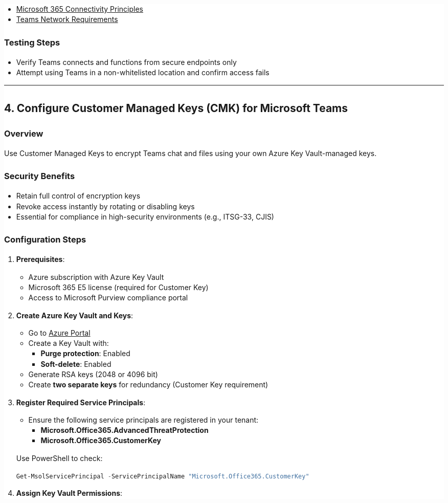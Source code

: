 * [Microsoft 365 Connectivity Principles](https://learn.microsoft.com/en-us/microsoft-365/enterprise/microsoft-365-network-connectivity-principles)
* [Teams Network Requirements](https://learn.microsoft.com/en-us/microsoftteams/prepare-network)

### Testing Steps

* Verify Teams connects and functions from secure endpoints only
* Attempt using Teams in a non-whitelisted location and confirm access fails

---

## 4. Configure Customer Managed Keys (CMK) for Microsoft Teams

### Overview

Use Customer Managed Keys to encrypt Teams chat and files using your own Azure Key Vault-managed keys.

### Security Benefits

* Retain full control of encryption keys
* Revoke access instantly by rotating or disabling keys
* Essential for compliance in high-security environments (e.g., ITSG-33, CJIS)

### Configuration Steps

1. **Prerequisites**:

   * Azure subscription with Azure Key Vault
   * Microsoft 365 E5 license (required for Customer Key)
   * Access to Microsoft Purview compliance portal

2. **Create Azure Key Vault and Keys**:

   * Go to [Azure Portal](https://portal.azure.com)
   * Create a Key Vault with:
     * **Purge protection**: Enabled
     * **Soft-delete**: Enabled
   * Generate RSA keys (2048 or 4096 bit)
   * Create **two separate keys** for redundancy (Customer Key requirement)

3. **Register Required Service Principals**:

   * Ensure the following service principals are registered in your tenant:
     * **Microsoft.Office365.AdvancedThreatProtection**
     * **Microsoft.Office365.CustomerKey**
   
   Use PowerShell to check:
   ```powershell
   Get-MsolServicePrincipal -ServicePrincipalName "Microsoft.Office365.CustomerKey"
   ```

4. **Assign Key Vault Permissions**:
